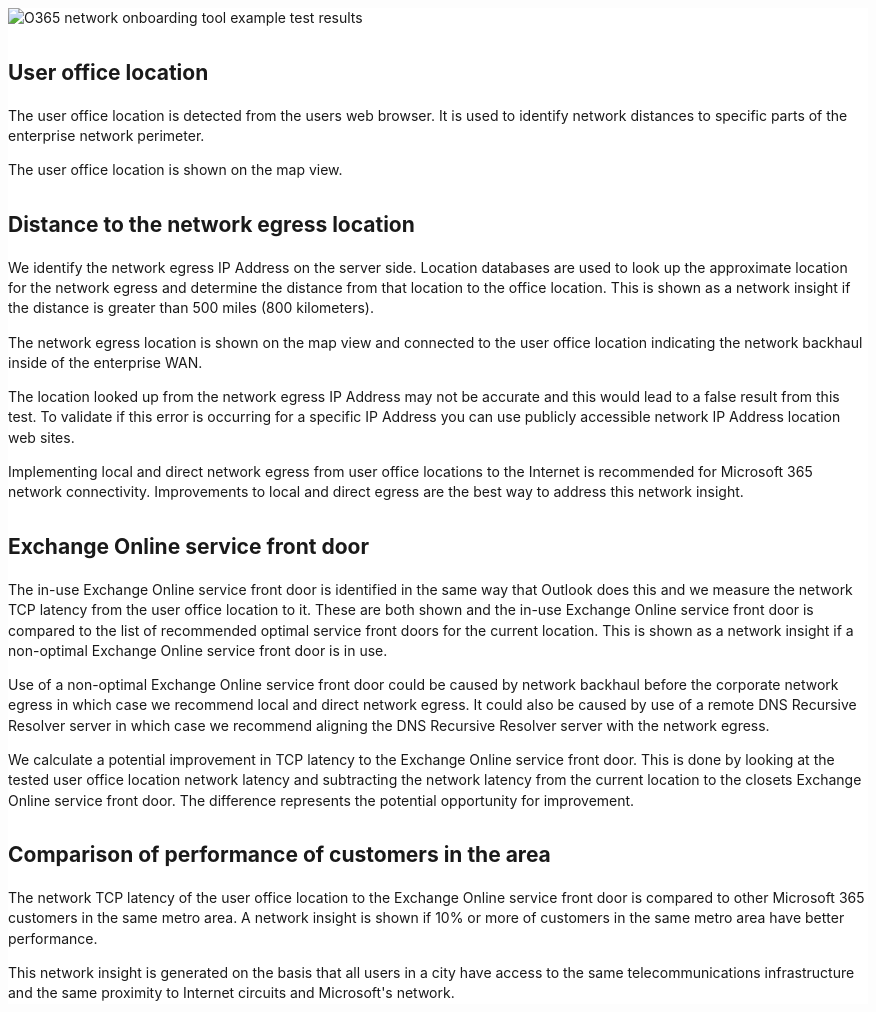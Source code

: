![O365 network onboarding tool example test results](Media/m365-mac-perf/m365-mac-perf-onboarding-tool-tests.png)

## User office location

The user office location is detected from the users web browser. It is used to identify network distances to specific parts of the enterprise network perimeter.

The user office location is shown on the map view.

## Distance to the network egress location

We identify the network egress IP Address on the server side. Location databases are used to look up the approximate location for the network egress and determine the distance from that location to the office location. This is shown as a network insight if the distance is greater than 500 miles (800 kilometers).

The network egress location is shown on the map view and connected to the user office location indicating the network backhaul inside of the enterprise WAN.

The location looked up from the network egress IP Address may not be accurate and this would lead to a false result from this test. To validate if this error is occurring for a specific IP Address you can use publicly accessible network IP Address location web sites.

Implementing local and direct network egress from user office locations to the Internet is recommended for Microsoft 365 network connectivity. Improvements to local and direct egress are the best way to address this network insight.

## Exchange Online service front door

The in-use Exchange Online service front door is identified in the same way that Outlook does this and we measure the network TCP latency from the user office location to it. These are both shown and the in-use Exchange Online service front door is compared to the list of recommended optimal service front doors for the current location. This is shown as a network insight if a non-optimal Exchange Online service front door is in use.

Use of a non-optimal Exchange Online service front door could be caused by network backhaul before the corporate network egress in which case we recommend local and direct network egress. It could also be caused by use of a remote DNS Recursive Resolver server in which case we recommend aligning the DNS Recursive Resolver server with the network egress.

We calculate a potential improvement in TCP latency to the Exchange Online service front door. This is done by looking at the tested user office location network latency and subtracting the network latency from the current location to the closets Exchange Online service front door. The difference represents the potential opportunity for improvement.

## Comparison of performance of customers in the area

The network TCP latency of the user office location to the Exchange Online service front door is compared to other Microsoft 365 customers in the same metro area. A network insight is shown if 10% or more of customers in the same metro area have better performance.

This network insight is generated on the basis that all users in a city have access to the same telecommunications infrastructure and the same proximity to Internet circuits and Microsoft's network.
